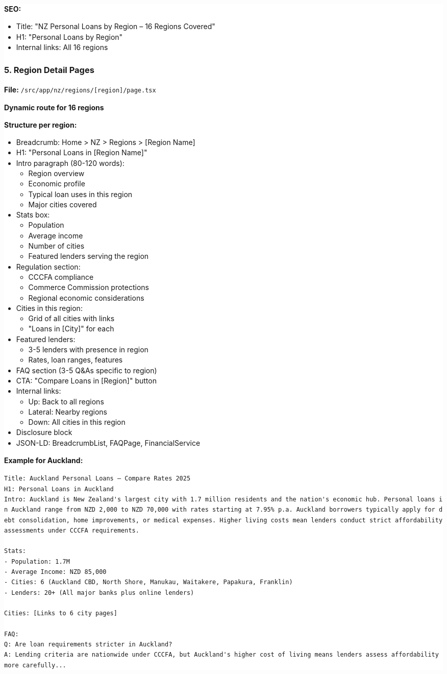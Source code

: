 **SEO:**
- Title: "NZ Personal Loans by Region – 16 Regions Covered"
- H1: "Personal Loans by Region"
- Internal links: All 16 regions

### 5. Region Detail Pages

**File:** `/src/app/nz/regions/[region]/page.tsx`

**Dynamic route for 16 regions**

**Structure per region:**
- Breadcrumb: Home > NZ > Regions > [Region Name]
- H1: "Personal Loans in [Region Name]"
- Intro paragraph (80-120 words):
  - Region overview
  - Economic profile
  - Typical loan uses in this region
  - Major cities covered
- Stats box:
  - Population
  - Average income
  - Number of cities
  - Featured lenders serving the region
- Regulation section:
  - CCCFA compliance
  - Commerce Commission protections
  - Regional economic considerations
- Cities in this region:
  - Grid of all cities with links
  - "Loans in [City]" for each
- Featured lenders:
  - 3-5 lenders with presence in region
  - Rates, loan ranges, features
- FAQ section (3-5 Q&As specific to region)
- CTA: "Compare Loans in [Region]" button
- Internal links:
  - Up: Back to all regions
  - Lateral: Nearby regions
  - Down: All cities in this region
- Disclosure block
- JSON-LD: BreadcrumbList, FAQPage, FinancialService

**Example for Auckland:**
```
Title: Auckland Personal Loans – Compare Rates 2025
H1: Personal Loans in Auckland
Intro: Auckland is New Zealand's largest city with 1.7 million residents and the nation's economic hub. Personal loans in Auckland range from NZD 2,000 to NZD 70,000 with rates starting at 7.95% p.a. Auckland borrowers typically apply for debt consolidation, home improvements, or medical expenses. Higher living costs mean lenders conduct strict affordability assessments under CCCFA requirements.

Stats:
- Population: 1.7M
- Average Income: NZD 85,000
- Cities: 6 (Auckland CBD, North Shore, Manukau, Waitakere, Papakura, Franklin)
- Lenders: 20+ (All major banks plus online lenders)

Cities: [Links to 6 city pages]

FAQ:
Q: Are loan requirements stricter in Auckland?
A: Lending criteria are nationwide under CCCFA, but Auckland's higher cost of living means lenders assess affordability more carefully...
```
